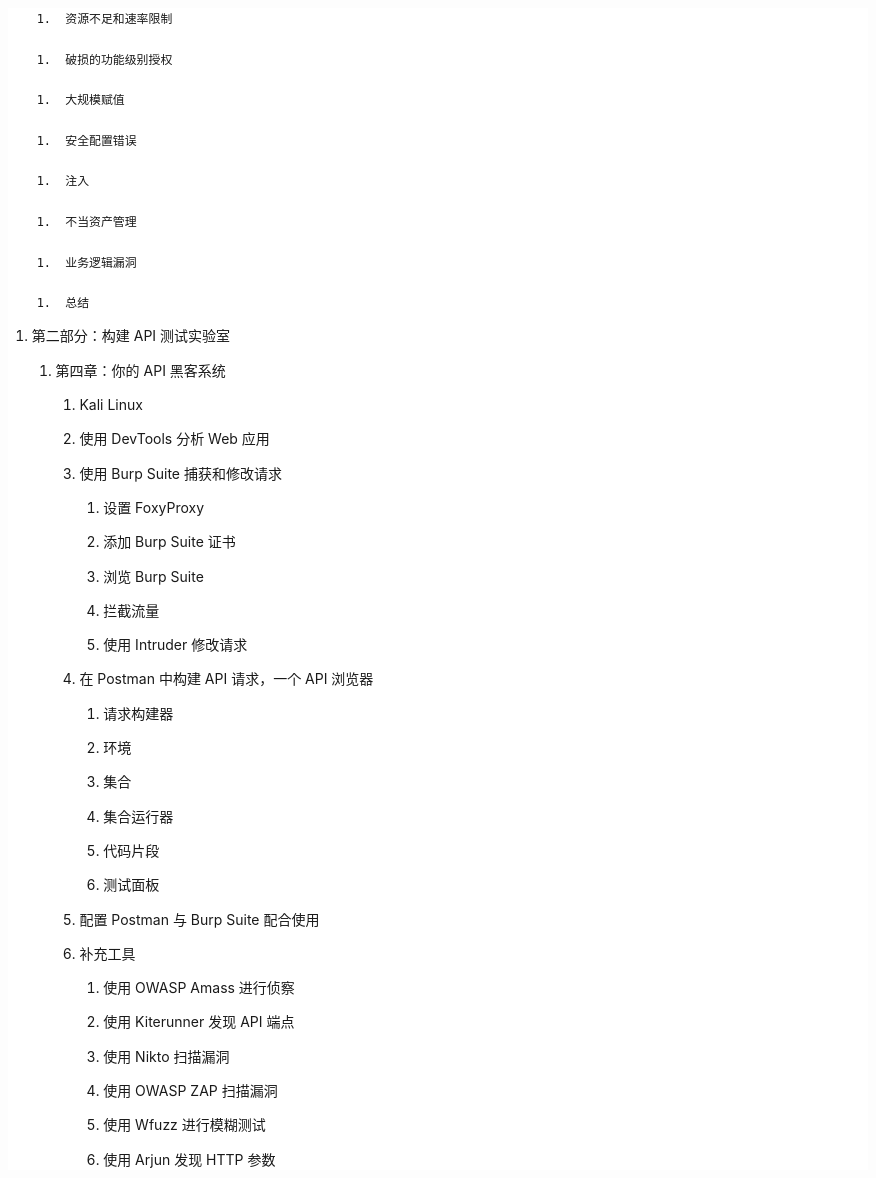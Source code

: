         1.  资源不足和速率限制

        1.  破损的功能级别授权

        1.  大规模赋值

        1.  安全配置错误

        1.  注入

        1.  不当资产管理

        1.  业务逻辑漏洞

        1.  总结

1.  第二部分：构建 API 测试实验室

    1.  第四章：你的 API 黑客系统

        1.  Kali Linux

        1.  使用 DevTools 分析 Web 应用

        1.  使用 Burp Suite 捕获和修改请求

            1.  设置 FoxyProxy

            1.  添加 Burp Suite 证书

            1.  浏览 Burp Suite

            1.  拦截流量

            1.  使用 Intruder 修改请求

        1.  在 Postman 中构建 API 请求，一个 API 浏览器

            1.  请求构建器

            1.  环境

            1.  集合

            1.  集合运行器

            1.  代码片段

            1.  测试面板

        1.  配置 Postman 与 Burp Suite 配合使用

        1.  补充工具

            1.  使用 OWASP Amass 进行侦察

            1.  使用 Kiterunner 发现 API 端点

            1.  使用 Nikto 扫描漏洞

            1.  使用 OWASP ZAP 扫描漏洞

            1.  使用 Wfuzz 进行模糊测试

            1.  使用 Arjun 发现 HTTP 参数
